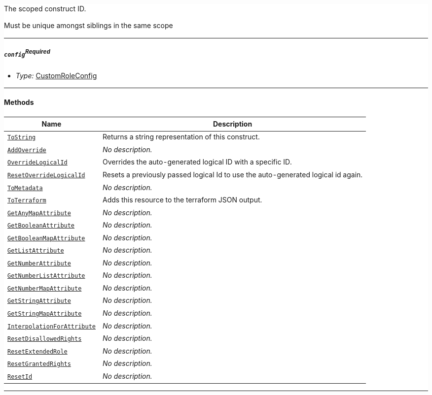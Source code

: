 The scoped construct ID.

Must be unique amongst siblings in the same scope

---

##### `config`<sup>Required</sup> <a name="config" id="rhizo-co-terraform-provider-opsgenie.customRole.CustomRole.Initializer.parameter.config"></a>

- *Type:* <a href="#rhizo-co-terraform-provider-opsgenie.customRole.CustomRoleConfig">CustomRoleConfig</a>

---

#### Methods <a name="Methods" id="Methods"></a>

| **Name** | **Description** |
| --- | --- |
| <code><a href="#rhizo-co-terraform-provider-opsgenie.customRole.CustomRole.toString">ToString</a></code> | Returns a string representation of this construct. |
| <code><a href="#rhizo-co-terraform-provider-opsgenie.customRole.CustomRole.addOverride">AddOverride</a></code> | *No description.* |
| <code><a href="#rhizo-co-terraform-provider-opsgenie.customRole.CustomRole.overrideLogicalId">OverrideLogicalId</a></code> | Overrides the auto-generated logical ID with a specific ID. |
| <code><a href="#rhizo-co-terraform-provider-opsgenie.customRole.CustomRole.resetOverrideLogicalId">ResetOverrideLogicalId</a></code> | Resets a previously passed logical Id to use the auto-generated logical id again. |
| <code><a href="#rhizo-co-terraform-provider-opsgenie.customRole.CustomRole.toMetadata">ToMetadata</a></code> | *No description.* |
| <code><a href="#rhizo-co-terraform-provider-opsgenie.customRole.CustomRole.toTerraform">ToTerraform</a></code> | Adds this resource to the terraform JSON output. |
| <code><a href="#rhizo-co-terraform-provider-opsgenie.customRole.CustomRole.getAnyMapAttribute">GetAnyMapAttribute</a></code> | *No description.* |
| <code><a href="#rhizo-co-terraform-provider-opsgenie.customRole.CustomRole.getBooleanAttribute">GetBooleanAttribute</a></code> | *No description.* |
| <code><a href="#rhizo-co-terraform-provider-opsgenie.customRole.CustomRole.getBooleanMapAttribute">GetBooleanMapAttribute</a></code> | *No description.* |
| <code><a href="#rhizo-co-terraform-provider-opsgenie.customRole.CustomRole.getListAttribute">GetListAttribute</a></code> | *No description.* |
| <code><a href="#rhizo-co-terraform-provider-opsgenie.customRole.CustomRole.getNumberAttribute">GetNumberAttribute</a></code> | *No description.* |
| <code><a href="#rhizo-co-terraform-provider-opsgenie.customRole.CustomRole.getNumberListAttribute">GetNumberListAttribute</a></code> | *No description.* |
| <code><a href="#rhizo-co-terraform-provider-opsgenie.customRole.CustomRole.getNumberMapAttribute">GetNumberMapAttribute</a></code> | *No description.* |
| <code><a href="#rhizo-co-terraform-provider-opsgenie.customRole.CustomRole.getStringAttribute">GetStringAttribute</a></code> | *No description.* |
| <code><a href="#rhizo-co-terraform-provider-opsgenie.customRole.CustomRole.getStringMapAttribute">GetStringMapAttribute</a></code> | *No description.* |
| <code><a href="#rhizo-co-terraform-provider-opsgenie.customRole.CustomRole.interpolationForAttribute">InterpolationForAttribute</a></code> | *No description.* |
| <code><a href="#rhizo-co-terraform-provider-opsgenie.customRole.CustomRole.resetDisallowedRights">ResetDisallowedRights</a></code> | *No description.* |
| <code><a href="#rhizo-co-terraform-provider-opsgenie.customRole.CustomRole.resetExtendedRole">ResetExtendedRole</a></code> | *No description.* |
| <code><a href="#rhizo-co-terraform-provider-opsgenie.customRole.CustomRole.resetGrantedRights">ResetGrantedRights</a></code> | *No description.* |
| <code><a href="#rhizo-co-terraform-provider-opsgenie.customRole.CustomRole.resetId">ResetId</a></code> | *No description.* |

---